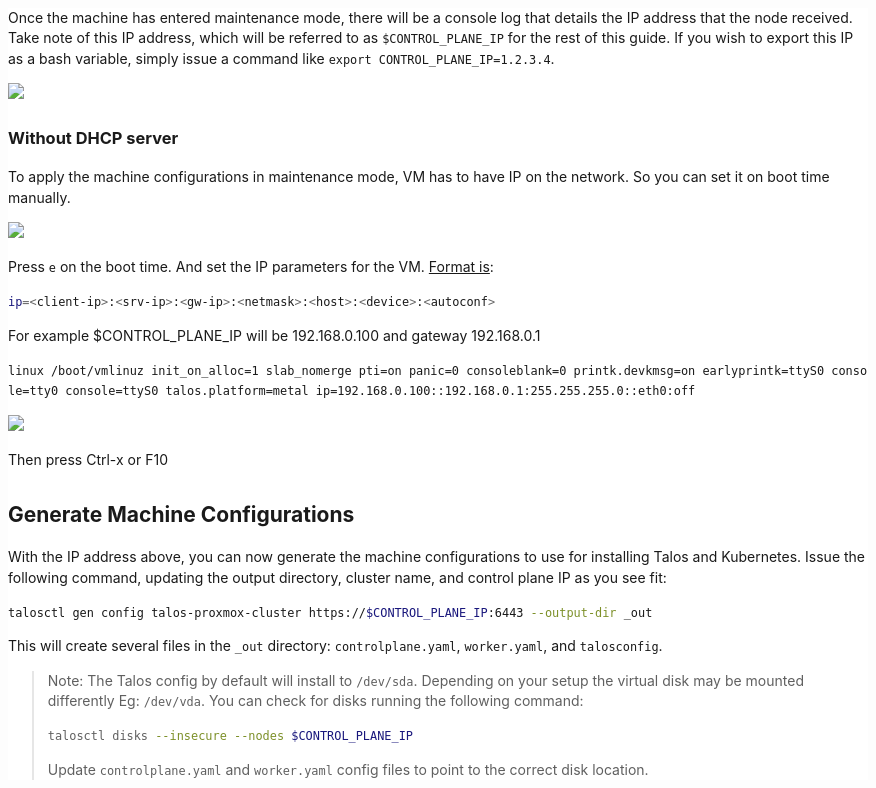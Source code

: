 Once the machine has entered maintenance mode, there will be a console log that details the IP address that the node received.
Take note of this IP address, which will be referred to as `$CONTROL_PLANE_IP` for the rest of this guide.
If you wish to export this IP as a bash variable, simply issue a command like `export CONTROL_PLANE_IP=1.2.3.4`.

<img src="/images/proxmox-guide/maintenance-mode.png" width="500px">

### Without DHCP server

To apply the machine configurations in maintenance mode, VM has to have IP on the network.
So you can set it on boot time manually.

<img src="/images/proxmox-guide/maintenance-mode-grub-menu.png" width="600px">

Press `e` on the boot time.
And set the IP parameters for the VM.
[Format is](https://www.kernel.org/doc/Documentation/filesystems/nfs/nfsroot.txt):

```bash
ip=<client-ip>:<srv-ip>:<gw-ip>:<netmask>:<host>:<device>:<autoconf>
```

For example $CONTROL_PLANE_IP will be 192.168.0.100 and gateway 192.168.0.1

```bash
linux /boot/vmlinuz init_on_alloc=1 slab_nomerge pti=on panic=0 consoleblank=0 printk.devkmsg=on earlyprintk=ttyS0 console=tty0 console=ttyS0 talos.platform=metal ip=192.168.0.100::192.168.0.1:255.255.255.0::eth0:off
```

<img src="/images/proxmox-guide/maintenance-mode-grub-menu-ip.png" width="630px">

Then press Ctrl-x or F10

## Generate Machine Configurations

With the IP address above, you can now generate the machine configurations to use for installing Talos and Kubernetes.
Issue the following command, updating the output directory, cluster name, and control plane IP as you see fit:

```bash
talosctl gen config talos-proxmox-cluster https://$CONTROL_PLANE_IP:6443 --output-dir _out
```

This will create several files in the `_out` directory: `controlplane.yaml`, `worker.yaml`, and `talosconfig`.

> Note: The Talos config by default will install to `/dev/sda`.
> Depending on your setup the virtual disk may be mounted differently Eg: `/dev/vda`.
> You can check for disks running the following command:
>
> ```bash
> talosctl disks --insecure --nodes $CONTROL_PLANE_IP
> ```
>
> Update `controlplane.yaml` and `worker.yaml` config files to point to the correct disk location.
